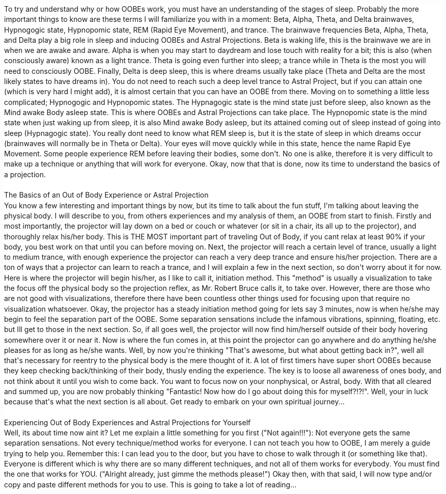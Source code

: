 To try and understand why or how OOBEs work, you must have an understanding of the stages of sleep. Probably the more important things to know are these terms I will familiarize you with in a moment: Beta, Alpha, Theta, and Delta brainwaves, Hypnogogic state, Hypnopomic state, REM (Rapid Eye Movement), and trance. The brainwave frequencies Beta, Alpha, Theta, and Delta play a big role in sleep and inducing OOBEs and Astral Projections. Beta is waking life, this is the brainwave we are in when we are awake and aware. Alpha is when you may start to daydream and lose touch with reality for a bit; this is also (when consciously aware) known as a light trance. Theta is going even further into sleep; a trance while in Theta is the most you will need to consciously OOBE. Finally, Delta is deep sleep, this is where dreams usually take place (Theta and Delta are the most likely states to have dreams in). You do not need to reach such a deep level trance to Astral Project, but if you can attain one (which is very hard I might add), it is almost certain that you can have an OOBE from there. Moving on to something a little less complicated; Hypnogogic and Hypnopomic states. The Hypnagogic state is the mind state just before sleep, also known as the Mind awake Body asleep state. This is where OOBEs and Astral Projections can take place. The Hypnopomic state is the mind state when just waking up from sleep, it is also Mind awake Body asleep, but its attained coming out of sleep instead of going into sleep (Hypnagogic state). You really dont need to know what REM sleep is, but it is the state of sleep in which dreams occur (brainwaves will normally be in Theta or Delta). Your eyes will move quickly while in this state, hence the name Rapid Eye Movement. Some people experience REM before leaving their bodies, some don't. No one is alike, therefore it is very difficult to make up a technique or anything that will work for everyone. Okay, now that that is done, now its time to understand the basics of a projection.
<br>
<br>
The Basics of an Out of Body Experience or Astral Projection
<br>
You know a few interesting and important things by now, but its time to talk about the fun stuff, I'm talking about leaving the physical body. I will describe to you, from others experiences and my analysis of them, an OOBE from start to finish. Firstly and most importantly, the projector will lay down on a bed or couch or whatever (or sit in a chair, its all up to the projector), and thoroughly relax his/her body. This is THE MOST important part of traveling Out of Body, if you cant relax at least 90% if your body, you best work on that until you can before moving on. Next, the projector will reach a certain level of trance, usually a light to medium trance, with enough experience the projector can reach a very deep trance and ensure his/her projection. There are a ton of ways that a projector can learn to reach a trance, and I will explain a few in the next section, so don't worry about it for now. Here is where the projector will begin his/her, as I like to call it, initiation method. This "method" is usually a visualization to take the focus off the physical body so the projection reflex, as Mr. Robert Bruce calls it, to take over. However, there are those who are not good with visualizations, therefore there have been countless other things used for focusing upon that require no visualization whatsoever. Okay, the projector has a steady initiation method going for lets say 3 minutes, now is when he/she may begin to feel the separation part of the OOBE. Some separation sensations include the infamous vibrations, spinning, floating, etc. but Ill get to those in the next section. So, if all goes well, the projector will now find him/herself outside of their body hovering somewhere over it or near it. Now is where the fun comes in, at this point the projector can go anywhere and do anything he/she pleases for as long as he/she wants. Well, by now you're thinking "That's awesome, but what about getting back in?", well all that's necessary for reentry to the physical body is the mere thought of it. A lot of first timers have super short OOBEs because they keep checking back/thinking of their body, thusly ending the experience. The key is to loose all awareness of ones body, and not think about it until you wish to come back. You want to focus now on your nonphysical, or Astral, body. With that all cleared and summed up, you are now probably thinking "Fantastic! Now how do I go about doing this for myself?!?!". Well, your in luck because that's what the next section is all about. Get ready to embark on your own spiritual journey...
<br>
<br>
Experiencing Out of Body Experiences and Astral Projections for Yourself
<br>
Well, its about time now aint it? Let me explain a little something for you first ("Not again!!!"): Not everyone gets the same separation sensations. Not every technique/method works for everyone. I can not teach you how to OOBE, I am merely a guide trying to help you. Remember this: I can lead you to the door, but you have to chose to walk through it (or something like that). Everyone is different which is why there are so many different techniques, and not all of them works for everybody. You must find the one that works for YOU. ("Alright already, just gimme the methods please!") Okay then, with that said, I will now type and/or copy and paste different methods for you to use. This is going to take a lot of reading...
<br>